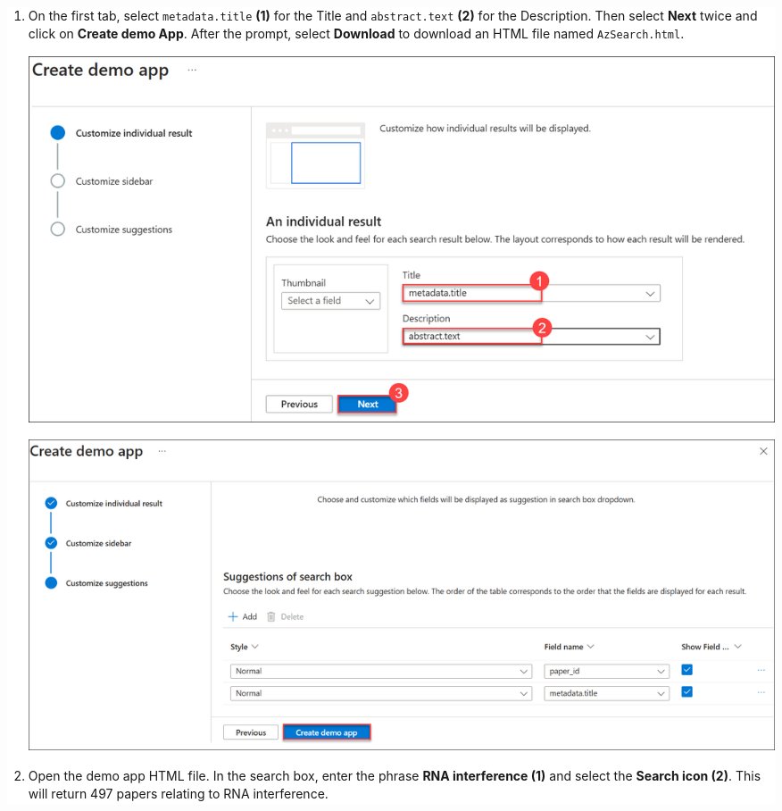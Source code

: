 1. On the first tab, select `metadata.title` **(1)** for the Title and `abstract.text` **(2)** for the Description. Then select **Next** twice and click on **Create demo App**. After the prompt, select **Download** to download an HTML file named `AzSearch.html`.

    ![Use the demo app.](../media/createademo.png)

    ![Use the demo app.](../media/createdemoapp-01.png)

1. Open the demo app HTML file. In the search box, enter the phrase **RNA interference (1)** and select the **Search icon (2)**. This will return 497 papers relating to RNA interference.
